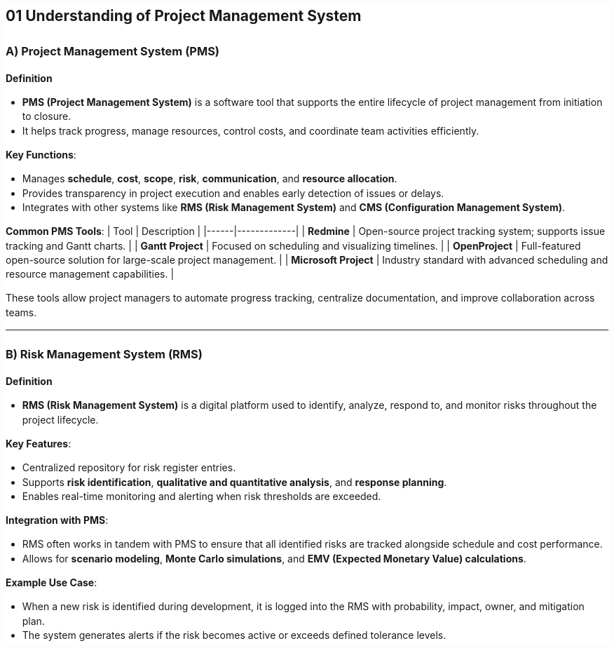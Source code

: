 
## 01 Understanding of Project Management System

### A) Project Management System (PMS)

**Definition**
- **PMS (Project Management System)** is a software tool that supports the entire lifecycle of project management from initiation to closure.
- It helps track progress, manage resources, control costs, and coordinate team activities efficiently.

**Key Functions**:
- Manages **schedule**, **cost**, **scope**, **risk**, **communication**, and **resource allocation**.
- Provides transparency in project execution and enables early detection of issues or delays.
- Integrates with other systems like **RMS (Risk Management System)** and **CMS (Configuration Management System)**.

**Common PMS Tools**:
| Tool | Description |
|------|-------------|
| **Redmine** | Open-source project tracking system; supports issue tracking and Gantt charts. |
| **Gantt Project** | Focused on scheduling and visualizing timelines. |
| **OpenProject** | Full-featured open-source solution for large-scale project management. |
| **Microsoft Project** | Industry standard with advanced scheduling and resource management capabilities. |

These tools allow project managers to automate progress tracking, centralize documentation, and improve collaboration across teams.

---

### B) Risk Management System (RMS)

**Definition**
- **RMS (Risk Management System)** is a digital platform used to identify, analyze, respond to, and monitor risks throughout the project lifecycle.

**Key Features**:
- Centralized repository for risk register entries.
- Supports **risk identification**, **qualitative and quantitative analysis**, and **response planning**.
- Enables real-time monitoring and alerting when risk thresholds are exceeded.

**Integration with PMS**:
- RMS often works in tandem with PMS to ensure that all identified risks are tracked alongside schedule and cost performance.
- Allows for **scenario modeling**, **Monte Carlo simulations**, and **EMV (Expected Monetary Value) calculations**.

**Example Use Case**:
- When a new risk is identified during development, it is logged into the RMS with probability, impact, owner, and mitigation plan.
- The system generates alerts if the risk becomes active or exceeds defined tolerance levels.

